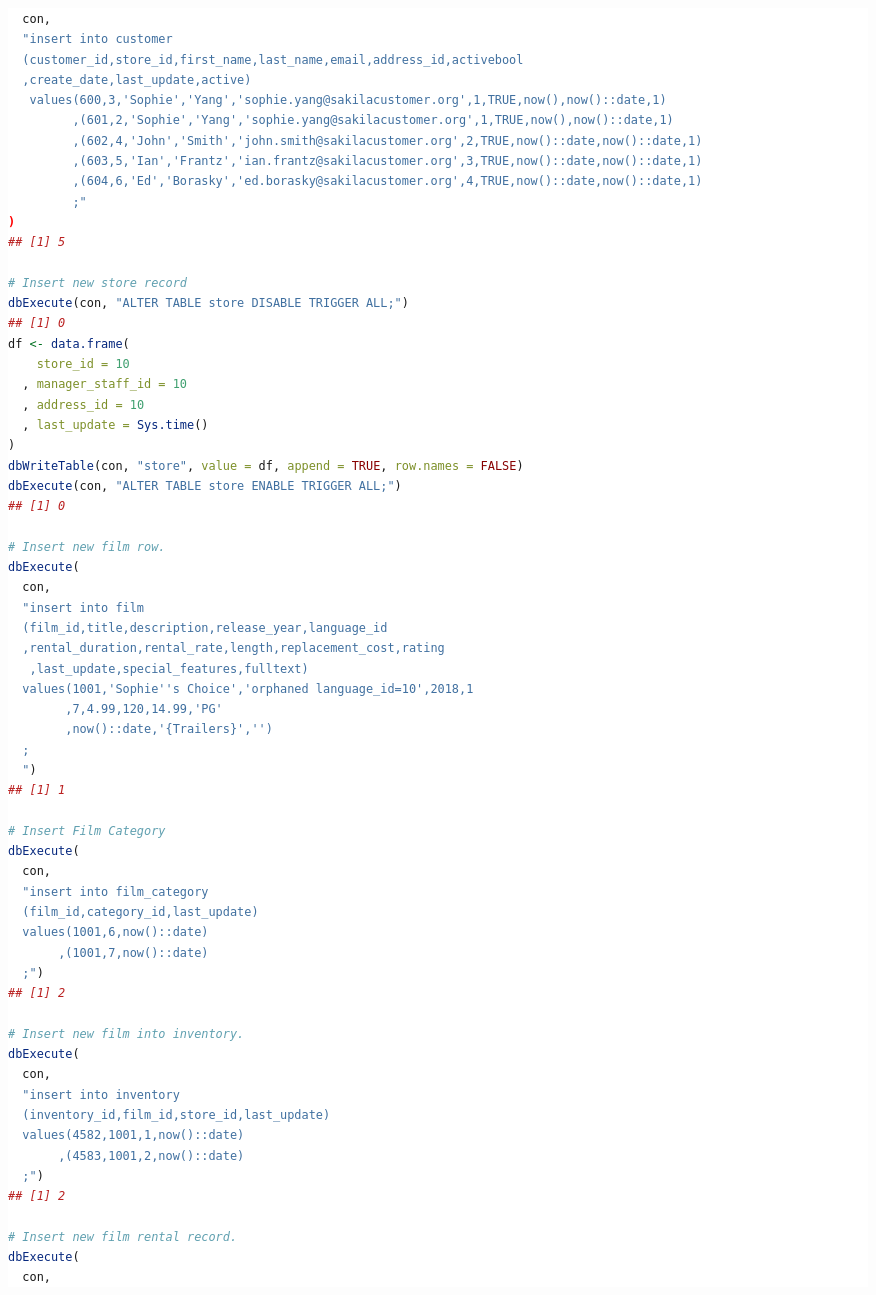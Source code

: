 ```r
  con,
  "insert into customer 
  (customer_id,store_id,first_name,last_name,email,address_id,activebool
  ,create_date,last_update,active)
   values(600,3,'Sophie','Yang','sophie.yang@sakilacustomer.org',1,TRUE,now(),now()::date,1)
         ,(601,2,'Sophie','Yang','sophie.yang@sakilacustomer.org',1,TRUE,now(),now()::date,1)
         ,(602,4,'John','Smith','john.smith@sakilacustomer.org',2,TRUE,now()::date,now()::date,1)
         ,(603,5,'Ian','Frantz','ian.frantz@sakilacustomer.org',3,TRUE,now()::date,now()::date,1)
         ,(604,6,'Ed','Borasky','ed.borasky@sakilacustomer.org',4,TRUE,now()::date,now()::date,1)
         ;"
)
## [1] 5

# Insert new store record
dbExecute(con, "ALTER TABLE store DISABLE TRIGGER ALL;")
## [1] 0
df <- data.frame(
    store_id = 10
  , manager_staff_id = 10
  , address_id = 10
  , last_update = Sys.time()
)
dbWriteTable(con, "store", value = df, append = TRUE, row.names = FALSE)
dbExecute(con, "ALTER TABLE store ENABLE TRIGGER ALL;")
## [1] 0

# Insert new film row.
dbExecute(
  con,
  "insert into film
  (film_id,title,description,release_year,language_id
  ,rental_duration,rental_rate,length,replacement_cost,rating
   ,last_update,special_features,fulltext)
  values(1001,'Sophie''s Choice','orphaned language_id=10',2018,1
        ,7,4.99,120,14.99,'PG'
        ,now()::date,'{Trailers}','')
  ;
  ")
## [1] 1

# Insert Film Category
dbExecute(
  con,
  "insert into film_category
  (film_id,category_id,last_update)
  values(1001,6,now()::date)
       ,(1001,7,now()::date)
  ;")  
## [1] 2

# Insert new film into inventory.
dbExecute(
  con,
  "insert into inventory
  (inventory_id,film_id,store_id,last_update)
  values(4582,1001,1,now()::date)
       ,(4583,1001,2,now()::date)
  ;")  
## [1] 2
  
# Insert new film rental record.
dbExecute(
  con,
```